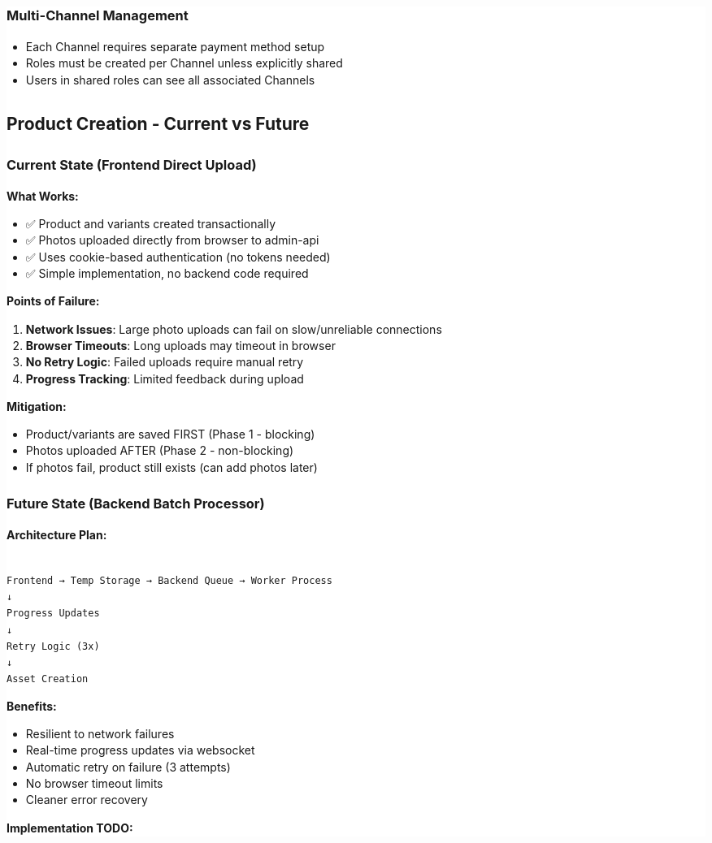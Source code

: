 ### Multi-Channel Management

- Each Channel requires separate payment method setup
- Roles must be created per Channel unless explicitly shared
- Users in shared roles can see all associated Channels

## Product Creation - Current vs Future

### Current State (Frontend Direct Upload)

**What Works:**

- ✅ Product and variants created transactionally
- ✅ Photos uploaded directly from browser to admin-api
- ✅ Uses cookie-based authentication (no tokens needed)
- ✅ Simple implementation, no backend code required

**Points of Failure:**

1. **Network Issues**: Large photo uploads can fail on slow/unreliable connections
2. **Browser Timeouts**: Long uploads may timeout in browser
3. **No Retry Logic**: Failed uploads require manual retry
4. **Progress Tracking**: Limited feedback during upload

**Mitigation:**

- Product/variants are saved FIRST (Phase 1 - blocking)
- Photos uploaded AFTER (Phase 2 - non-blocking)
- If photos fail, product still exists (can add photos later)

### Future State (Backend Batch Processor)

**Architecture Plan:**

```

Frontend → Temp Storage → Backend Queue → Worker Process
↓
Progress Updates
↓
Retry Logic (3x)
↓
Asset Creation

```

**Benefits:**

- Resilient to network failures
- Real-time progress updates via websocket
- Automatic retry on failure (3 attempts)
- No browser timeout limits
- Cleaner error recovery

**Implementation TODO:**
